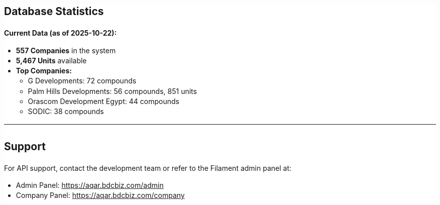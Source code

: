 
## Database Statistics

**Current Data (as of 2025-10-22):**
- **557 Companies** in the system
- **5,467 Units** available
- **Top Companies:**
  - G Developments: 72 compounds
  - Palm Hills Developments: 56 compounds, 851 units
  - Orascom Development Egypt: 44 compounds
  - SODIC: 38 compounds

---

## Support

For API support, contact the development team or refer to the Filament admin panel at:
- Admin Panel: https://aqar.bdcbiz.com/admin
- Company Panel: https://aqar.bdcbiz.com/company
